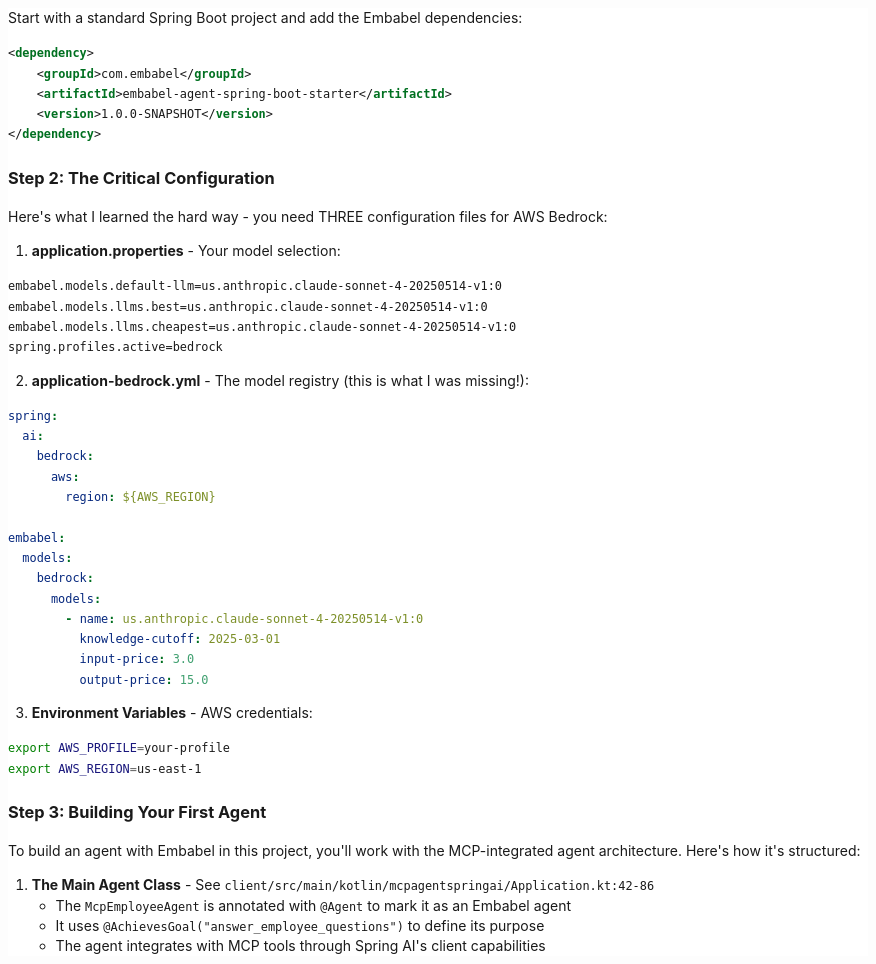 Start with a standard Spring Boot project and add the Embabel dependencies:

```xml
<dependency>
    <groupId>com.embabel</groupId>
    <artifactId>embabel-agent-spring-boot-starter</artifactId>
    <version>1.0.0-SNAPSHOT</version>
</dependency>
```

### Step 2: The Critical Configuration

Here's what I learned the hard way - you need THREE configuration files for AWS Bedrock:

1. **application.properties** - Your model selection:
```properties
embabel.models.default-llm=us.anthropic.claude-sonnet-4-20250514-v1:0
embabel.models.llms.best=us.anthropic.claude-sonnet-4-20250514-v1:0
embabel.models.llms.cheapest=us.anthropic.claude-sonnet-4-20250514-v1:0
spring.profiles.active=bedrock
```

2. **application-bedrock.yml** - The model registry (this is what I was missing!):
```yaml
spring:
  ai:
    bedrock:
      aws:
        region: ${AWS_REGION}

embabel:
  models:
    bedrock:
      models:
        - name: us.anthropic.claude-sonnet-4-20250514-v1:0
          knowledge-cutoff: 2025-03-01
          input-price: 3.0
          output-price: 15.0
```

3. **Environment Variables** - AWS credentials:
```bash
export AWS_PROFILE=your-profile
export AWS_REGION=us-east-1
```

### Step 3: Building Your First Agent

To build an agent with Embabel in this project, you'll work with the MCP-integrated agent architecture. Here's how it's structured:

1. **The Main Agent Class** - See `client/src/main/kotlin/mcpagentspringai/Application.kt:42-86`
   - The `McpEmployeeAgent` is annotated with `@Agent` to mark it as an Embabel agent
   - It uses `@AchievesGoal("answer_employee_questions")` to define its purpose
   - The agent integrates with MCP tools through Spring AI's client capabilities
